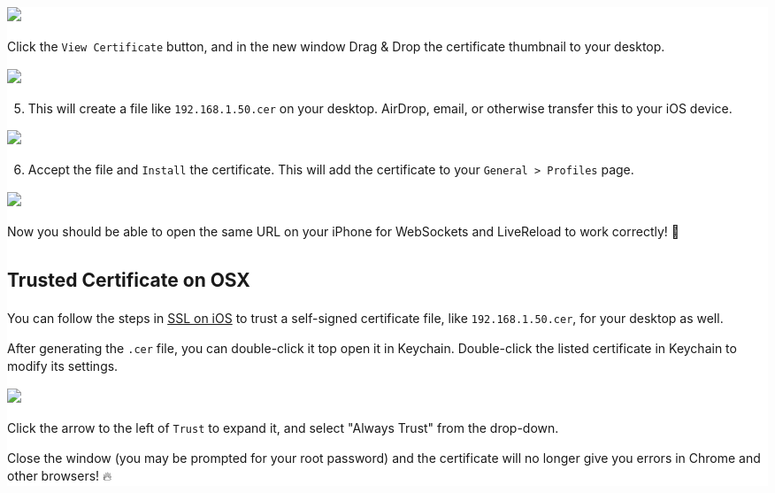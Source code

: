   <img src="https://raw.githubusercontent.com/mattdesl/budo/master/screenshots/ssl-ios-1.png" width="100%" />

  Click the `View Certificate` button, and in the new window Drag & Drop the certificate thumbnail to your desktop.

  <img src="https://raw.githubusercontent.com/mattdesl/budo/master/screenshots/ssl-ios-2.png" width="50%" />

5. This will create a file like `192.168.1.50.cer` on your desktop. AirDrop, email, or otherwise transfer this to your iOS device.

  <img src="https://raw.githubusercontent.com/mattdesl/budo/master/screenshots/ssl-ios-3.png" width="70%" />

6. Accept the file and `Install` the certificate. This will add the certificate to your `General > Profiles` page.

  <img src="https://raw.githubusercontent.com/mattdesl/budo/master/screenshots/ssl-ios-4.png" width="30%" />

Now you should be able to open the same URL on your iPhone for WebSockets and LiveReload to work correctly! :tada:

## Trusted Certificate on OSX

You can follow the steps in [SSL on iOS](#SSL-on-iOS) to trust a self-signed certificate file, like `192.168.1.50.cer`, for your desktop as well.

After generating the `.cer` file, you can double-click it top open it in Keychain. Double-click the listed certificate in Keychain to modify its settings.

<img src="https://raw.githubusercontent.com/mattdesl/budo/master/screenshots/ssl-osx-1.png" width="50%" />

Click the arrow to the left of `Trust` to expand it, and select "Always Trust" from the drop-down.

Close the window (you may be prompted for your root password) and the certificate will no longer give you errors in Chrome and other browsers! :fire:
